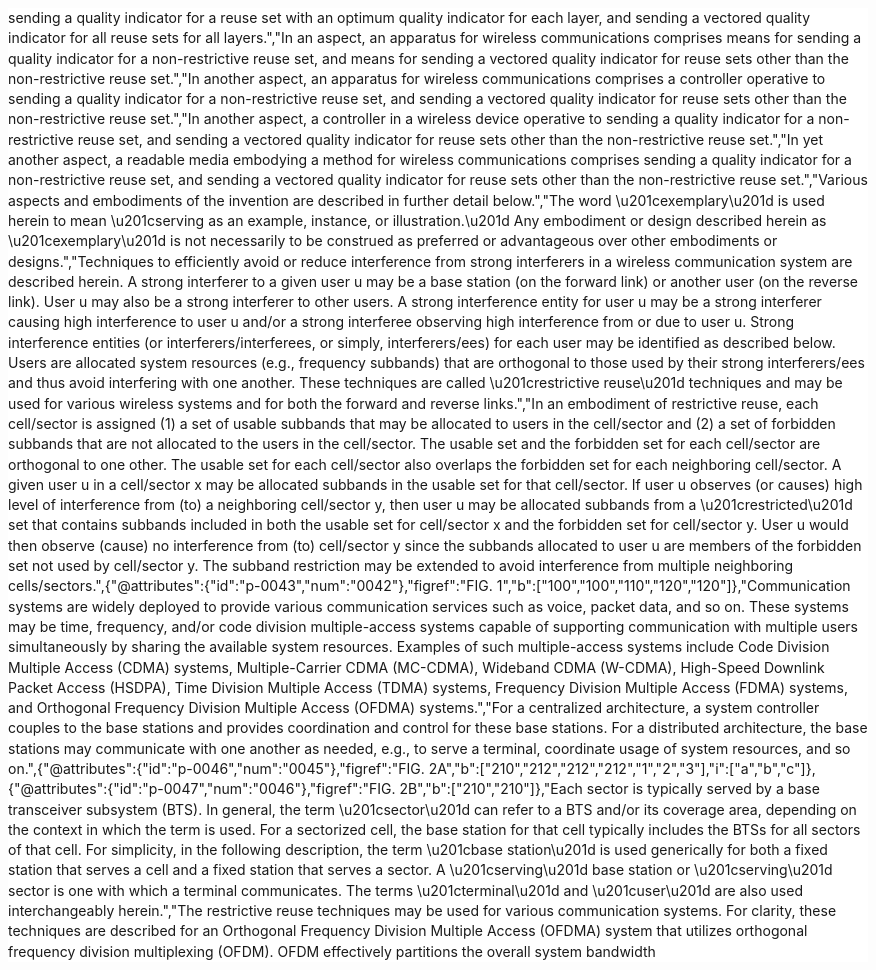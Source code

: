sending a quality indicator for a reuse set with an optimum quality indicator for each layer, and sending a vectored quality indicator for all reuse sets for all layers.","In an aspect, an apparatus for wireless communications comprises means for sending a quality indicator for a non-restrictive reuse set, and means for sending a vectored quality indicator for reuse sets other than the non-restrictive reuse set.","In another aspect, an apparatus for wireless communications comprises a controller operative to sending a quality indicator for a non-restrictive reuse set, and sending a vectored quality indicator for reuse sets other than the non-restrictive reuse set.","In another aspect, a controller in a wireless device operative to sending a quality indicator for a non-restrictive reuse set, and sending a vectored quality indicator for reuse sets other than the non-restrictive reuse set.","In yet another aspect, a readable media embodying a method for wireless communications comprises sending a quality indicator for a non-restrictive reuse set, and sending a vectored quality indicator for reuse sets other than the non-restrictive reuse set.","Various aspects and embodiments of the invention are described in further detail below.","The word \u201cexemplary\u201d is used herein to mean \u201cserving as an example, instance, or illustration.\u201d Any embodiment or design described herein as \u201cexemplary\u201d is not necessarily to be construed as preferred or advantageous over other embodiments or designs.","Techniques to efficiently avoid or reduce interference from strong interferers in a wireless communication system are described herein. A strong interferer to a given user u may be a base station (on the forward link) or another user (on the reverse link). User u may also be a strong interferer to other users. A strong interference entity for user u may be a strong interferer causing high interference to user u and\/or a strong interferee observing high interference from or due to user u. Strong interference entities (or interferers\/interferees, or simply, interferers\/ees) for each user may be identified as described below. Users are allocated system resources (e.g., frequency subbands) that are orthogonal to those used by their strong interferers\/ees and thus avoid interfering with one another. These techniques are called \u201crestrictive reuse\u201d techniques and may be used for various wireless systems and for both the forward and reverse links.","In an embodiment of restrictive reuse, each cell\/sector is assigned (1) a set of usable subbands that may be allocated to users in the cell\/sector and (2) a set of forbidden subbands that are not allocated to the users in the cell\/sector. The usable set and the forbidden set for each cell\/sector are orthogonal to one other. The usable set for each cell\/sector also overlaps the forbidden set for each neighboring cell\/sector. A given user u in a cell\/sector x may be allocated subbands in the usable set for that cell\/sector. If user u observes (or causes) high level of interference from (to) a neighboring cell\/sector y, then user u may be allocated subbands from a \u201crestricted\u201d set that contains subbands included in both the usable set for cell\/sector x and the forbidden set for cell\/sector y. User u would then observe (cause) no interference from (to) cell\/sector y since the subbands allocated to user u are members of the forbidden set not used by cell\/sector y. The subband restriction may be extended to avoid interference from multiple neighboring cells\/sectors.",{"@attributes":{"id":"p-0043","num":"0042"},"figref":"FIG. 1","b":["100","100","110","120","120"]},"Communication systems are widely deployed to provide various communication services such as voice, packet data, and so on. These systems may be time, frequency, and\/or code division multiple-access systems capable of supporting communication with multiple users simultaneously by sharing the available system resources. Examples of such multiple-access systems include Code Division Multiple Access (CDMA) systems, Multiple-Carrier CDMA (MC-CDMA), Wideband CDMA (W-CDMA), High-Speed Downlink Packet Access (HSDPA), Time Division Multiple Access (TDMA) systems, Frequency Division Multiple Access (FDMA) systems, and Orthogonal Frequency Division Multiple Access (OFDMA) systems.","For a centralized architecture, a system controller  couples to the base stations and provides coordination and control for these base stations. For a distributed architecture, the base stations may communicate with one another as needed, e.g., to serve a terminal, coordinate usage of system resources, and so on.",{"@attributes":{"id":"p-0046","num":"0045"},"figref":"FIG. 2A","b":["210","212","212","212","1","2","3"],"i":["a","b","c"]},{"@attributes":{"id":"p-0047","num":"0046"},"figref":"FIG. 2B","b":["210","210"]},"Each sector is typically served by a base transceiver subsystem (BTS). In general, the term \u201csector\u201d can refer to a BTS and\/or its coverage area, depending on the context in which the term is used. For a sectorized cell, the base station for that cell typically includes the BTSs for all sectors of that cell. For simplicity, in the following description, the term \u201cbase station\u201d is used generically for both a fixed station that serves a cell and a fixed station that serves a sector. A \u201cserving\u201d base station or \u201cserving\u201d sector is one with which a terminal communicates. The terms \u201cterminal\u201d and \u201cuser\u201d are also used interchangeably herein.","The restrictive reuse techniques may be used for various communication systems. For clarity, these techniques are described for an Orthogonal Frequency Division Multiple Access (OFDMA) system that utilizes orthogonal frequency division multiplexing (OFDM). OFDM effectively partitions the overall system bandwidth